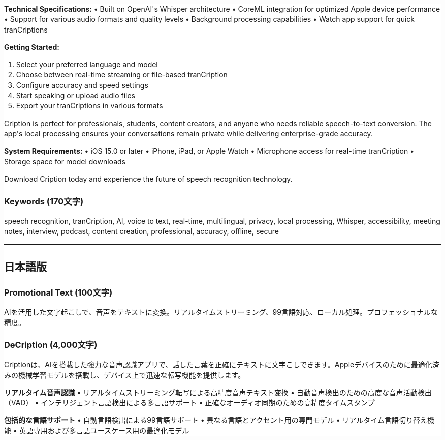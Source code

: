 **Technical Specifications:**
• Built on OpenAI's Whisper architecture
• CoreML integration for optimized Apple device performance
• Support for various audio formats and quality levels
• Background processing capabilities
• Watch app support for quick tranCriptions

**Getting Started:**
1. Select your preferred language and model
2. Choose between real-time streaming or file-based tranCription
3. Configure accuracy and speed settings
4. Start speaking or upload audio files
5. Export your tranCriptions in various formats

Cription is perfect for professionals, students, content creators, and anyone who needs reliable speech-to-text conversion. The app's local processing ensures your conversations remain private while delivering enterprise-grade accuracy.

**System Requirements:**
• iOS 15.0 or later
• iPhone, iPad, or Apple Watch
• Microphone access for real-time tranCription
• Storage space for model downloads

Download Cription today and experience the future of speech recognition technology.

### Keywords (170文字)
speech recognition, tranCription, AI, voice to text, real-time, multilingual, privacy, local processing, Whisper, accessibility, meeting notes, interview, podcast, content creation, professional, accuracy, offline, secure

---

## 日本語版

### Promotional Text (100文字)
AIを活用した文字起こしで、音声をテキストに変換。リアルタイムストリーミング、99言語対応、ローカル処理。プロフェッショナルな精度。

### DeCription (4,000文字)
Criptionは、AIを搭載した強力な音声認識アプリで、話した言葉を正確にテキストに文字こしできます。Appleデバイスのために最適化済みの機械学習モデルを搭載し、デバイス上で迅速な転写機能を提供します。

**リアルタイム音声認識**
• リアルタイムストリーミング転写による高精度音声テキスト変換
• 自動音声検出のための高度な音声活動検出（VAD）
• インテリジェント言語検出による多言語サポート
• 正確なオーディオ同期のための高精度タイムスタンプ

**包括的な言語サポート**
• 自動言語検出による99言語サポート
• 異なる言語とアクセント用の専門モデル
• リアルタイム言語切り替え機能
• 英語専用および多言語ユースケース用の最適化モデル
